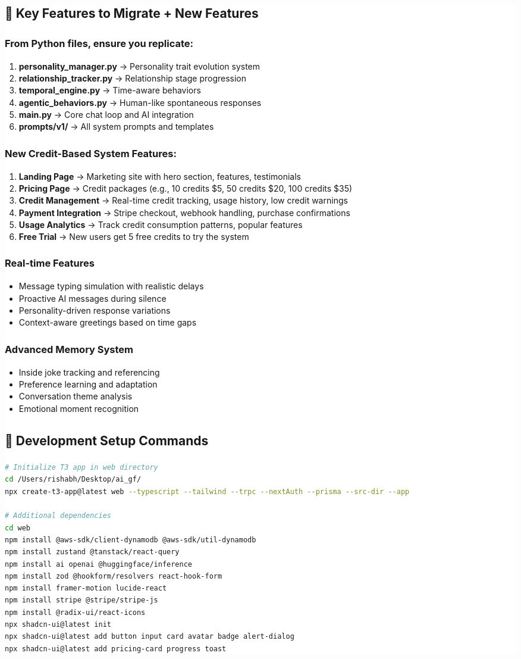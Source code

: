 ## 🎯 Key Features to Migrate + New Features

### From Python files, ensure you replicate:

1. **personality_manager.py** → Personality trait evolution system
2. **relationship_tracker.py** → Relationship stage progression  
3. **temporal_engine.py** → Time-aware behaviors
4. **agentic_behaviors.py** → Human-like spontaneous responses
5. **main.py** → Core chat loop and AI integration
6. **prompts/v1/** → All system prompts and templates

### New Credit-Based System Features:

1. **Landing Page** → Marketing site with hero section, features, testimonials
2. **Pricing Page** → Credit packages (e.g., 10 credits $5, 50 credits $20, 100 credits $35)
3. **Credit Management** → Real-time credit tracking, usage history, low credit warnings
4. **Payment Integration** → Stripe checkout, webhook handling, purchase confirmations
5. **Usage Analytics** → Track credit consumption patterns, popular features
6. **Free Trial** → New users get 5 free credits to try the system

### Real-time Features
- Message typing simulation with realistic delays
- Proactive AI messages during silence
- Personality-driven response variations
- Context-aware greetings based on time gaps

### Advanced Memory System
- Inside joke tracking and referencing
- Preference learning and adaptation
- Conversation theme analysis
- Emotional moment recognition

## 🔧 Development Setup Commands

```bash
# Initialize T3 app in web directory
cd /Users/rishabh/Desktop/ai_gf/
npx create-t3-app@latest web --typescript --tailwind --trpc --nextAuth --prisma --src-dir --app

# Additional dependencies
cd web
npm install @aws-sdk/client-dynamodb @aws-sdk/util-dynamodb
npm install zustand @tanstack/react-query
npm install ai openai @huggingface/inference
npm install zod @hookform/resolvers react-hook-form
npm install framer-motion lucide-react
npm install stripe @stripe/stripe-js
npm install @radix-ui/react-icons
npx shadcn-ui@latest init
npx shadcn-ui@latest add button input card avatar badge alert-dialog
npx shadcn-ui@latest add pricing-card progress toast
```

